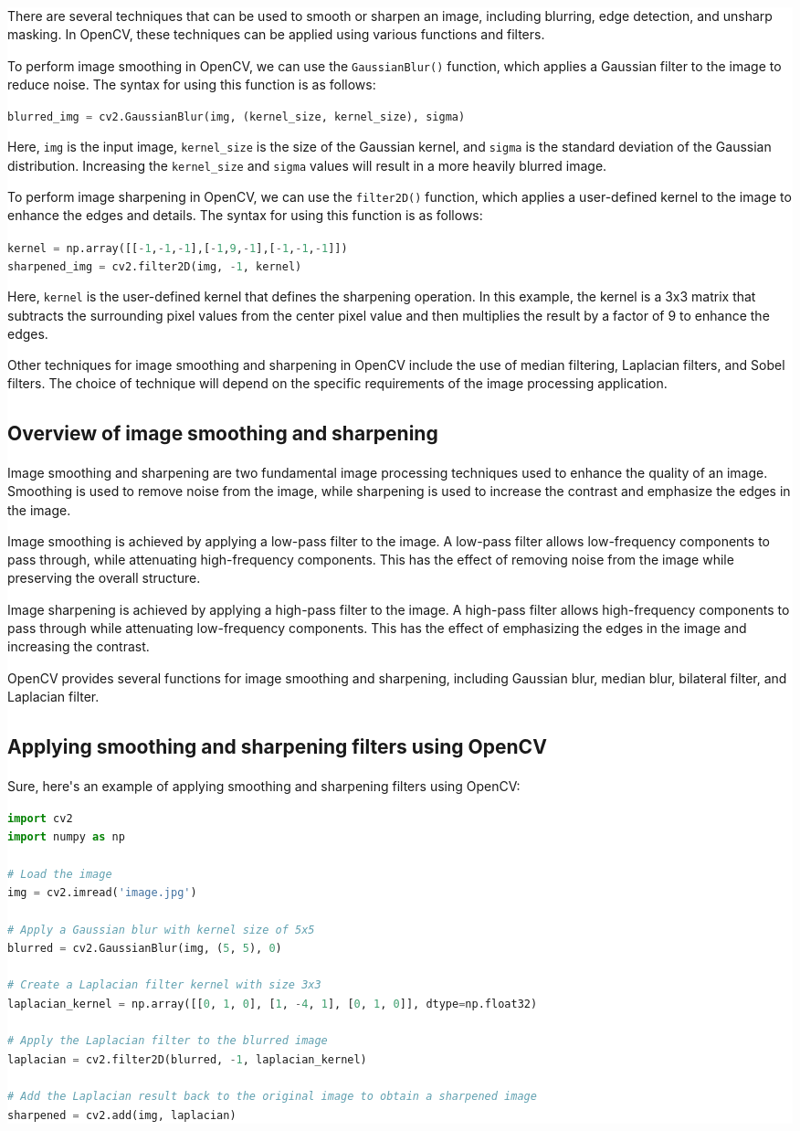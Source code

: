 There are several techniques that can be used to smooth or sharpen an image, including blurring, edge detection, and unsharp masking. In OpenCV, these techniques can be applied using various functions and filters.

To perform image smoothing in OpenCV, we can use the `GaussianBlur()` function, which applies a Gaussian filter to the image to reduce noise. The syntax for using this function is as follows:

```python
blurred_img = cv2.GaussianBlur(img, (kernel_size, kernel_size), sigma)
```

Here, `img` is the input image, `kernel_size` is the size of the Gaussian kernel, and `sigma` is the standard deviation of the Gaussian distribution. Increasing the `kernel_size` and `sigma` values will result in a more heavily blurred image.

To perform image sharpening in OpenCV, we can use the `filter2D()` function, which applies a user-defined kernel to the image to enhance the edges and details. The syntax for using this function is as follows:

```python
kernel = np.array([[-1,-1,-1],[-1,9,-1],[-1,-1,-1]])
sharpened_img = cv2.filter2D(img, -1, kernel)
```

Here, `kernel` is the user-defined kernel that defines the sharpening operation. In this example, the kernel is a 3x3 matrix that subtracts the surrounding pixel values from the center pixel value and then multiplies the result by a factor of 9 to enhance the edges.

Other techniques for image smoothing and sharpening in OpenCV include the use of median filtering, Laplacian filters, and Sobel filters. The choice of technique will depend on the specific requirements of the image processing application.
## Overview of image smoothing and sharpening
Image smoothing and sharpening are two fundamental image processing techniques used to enhance the quality of an image. Smoothing is used to remove noise from the image, while sharpening is used to increase the contrast and emphasize the edges in the image. 

Image smoothing is achieved by applying a low-pass filter to the image. A low-pass filter allows low-frequency components to pass through, while attenuating high-frequency components. This has the effect of removing noise from the image while preserving the overall structure.

Image sharpening is achieved by applying a high-pass filter to the image. A high-pass filter allows high-frequency components to pass through while attenuating low-frequency components. This has the effect of emphasizing the edges in the image and increasing the contrast.

OpenCV provides several functions for image smoothing and sharpening, including Gaussian blur, median blur, bilateral filter, and Laplacian filter.
## Applying smoothing and sharpening filters using OpenCV
Sure, here's an example of applying smoothing and sharpening filters using OpenCV:

``` python
import cv2
import numpy as np

# Load the image
img = cv2.imread('image.jpg')

# Apply a Gaussian blur with kernel size of 5x5
blurred = cv2.GaussianBlur(img, (5, 5), 0)

# Create a Laplacian filter kernel with size 3x3
laplacian_kernel = np.array([[0, 1, 0], [1, -4, 1], [0, 1, 0]], dtype=np.float32)

# Apply the Laplacian filter to the blurred image
laplacian = cv2.filter2D(blurred, -1, laplacian_kernel)

# Add the Laplacian result back to the original image to obtain a sharpened image
sharpened = cv2.add(img, laplacian)
```